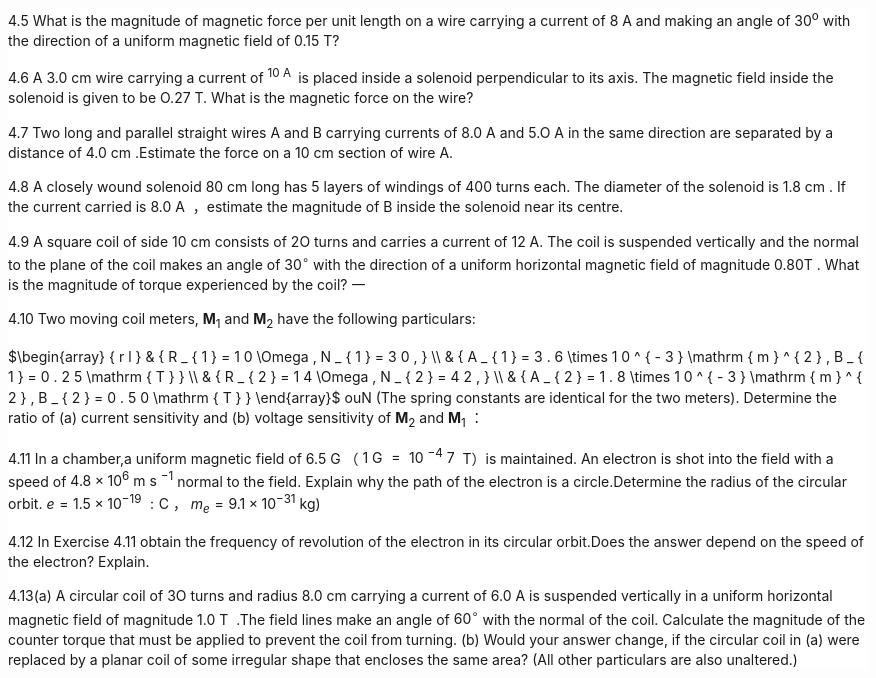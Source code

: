 4.5 What is the magnitude of magnetic force per unit length on a wire carrying a current of 8 A and making an angle of $3 0 ^ { \mathrm { o } }$ with the direction of a uniform magnetic field of $0 . 1 5 ~ \mathrm { T ? }$

4.6 A $3 . 0 ~ \mathrm { c m }$ wire carrying a current of $^ { 1 0 \mathrm { ~ A ~ } }$ is placed inside a solenoid perpendicular to its axis. The magnetic field inside the solenoid is given to be O.27 T. What is the magnetic force on the wire?

4.7 Two long and parallel straight wires A and B carrying currents of 8.0 A and 5.O A in the same direction are separated by a distance of $4 . 0 \ \mathrm { c m }$ .Estimate the force on a $1 0 ~ \mathrm { c m }$ section of wire A.

4.8 A closely wound solenoid $8 0 ~ \mathrm { c m }$ long has 5 layers of windings of 400 turns each. The diameter of the solenoid is $1 . 8 ~ \mathrm { c m }$ . If the current carried is $8 . 0 \mathrm { ~ A ~ }$ ，estimate the magnitude of B inside the solenoid near its centre.

4.9 A square coil of side $1 0 ~ \mathrm { c m }$ consists of 2O turns and carries a current of 12 A. The coil is suspended vertically and the normal to the plane of the coil makes an angle of $3 0 ^ { \circ }$ with the direction of a uniform horizontal magnetic field of magnitude $0 . 8 0 \mathrm { T }$ . What is the magnitude of torque experienced by the coil? 一

4.10 Two moving coil meters, $\mathbf { M } _ { 1 }$ and $\mathbf { M } _ { 2 }$ have the following particulars:

$\begin{array} { r l } & { R _ { 1 } = 1 0 \Omega , N _ { 1 } = 3 0 , } \\ & { A _ { 1 } = 3 . 6 \times 1 0 ^ { - 3 } \mathrm { m } ^ { 2 } , B _ { 1 } = 0 . 2 5 \mathrm { T } } \\ & { R _ { 2 } = 1 4 \Omega , N _ { 2 } = 4 2 , } \\ & { A _ { 2 } = 1 . 8 \times 1 0 ^ { - 3 } \mathrm { m } ^ { 2 } , B _ { 2 } = 0 . 5 0 \mathrm { T } } \end{array}$ ouN (The spring constants are identical for the two meters). Determine the ratio of (a) current sensitivity and (b) voltage sensitivity of $\mathbf { M } _ { 2 }$ and $\mathbf { M } _ { 1 }$ ：

4.11 In a chamber,a uniform magnetic field of $6 . 5 \textrm { G }$ （ $1 \mathrm { ~ G ~ } = \mathrm { ~ 1 0 ~ } ^ { - 4 } \mathrm { ~ 7 ~ }$ T）is maintained. An electron is shot into the field with a speed of $4 . 8 \times 1 0 ^ { 6 } \mathrm { ~ m ~ s ~ } ^ { - 1 }$ normal to the field. Explain why the path of the electron is a circle.Determine the radius of the circular orbit. $\left. e = 1 . 5 \times 1 0 ^ { - 1 9 } \mathrm { \ : C } \right.$ ， $m _ { e } = 9 . 1 { \times } 1 0 ^ { - 3 1 } \ \mathrm { k g } )$

4.12 In Exercise 4.11 obtain the frequency of revolution of the electron in its circular orbit.Does the answer depend on the speed of the electron? Explain.

4.13(a) A circular coil of 3O turns and radius $8 . 0 \ \mathrm { c m }$ carrying a current of $6 . 0 \mathrm { \ A }$ is suspended vertically in a uniform horizontal magnetic field of magnitude $1 . 0 \mathrm { ~ T ~ }$ .The field lines make an angle of $6 0 ^ { \circ }$ with the normal of the coil. Calculate the magnitude of the counter torque that must be applied to prevent the coil from turning. (b) Would your answer change, if the circular coil in (a) were replaced by a planar coil of some irregular shape that encloses the same area? (All other particulars are also unaltered.)